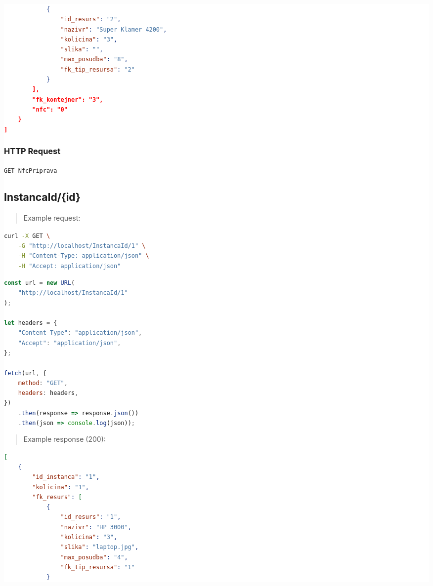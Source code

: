 ```json
            {
                "id_resurs": "2",
                "nazivr": "Super Klamer 4200",
                "kolicina": "3",
                "slika": "",
                "max_posudba": "8",
                "fk_tip_resursa": "2"
            }
        ],
        "fk_kontejner": "3",
        "nfc": "0"
    }
]
```

### HTTP Request
`GET NfcPriprava`





## InstancaId/{id}
> Example request:

```bash
curl -X GET \
    -G "http://localhost/InstancaId/1" \
    -H "Content-Type: application/json" \
    -H "Accept: application/json"
```

```javascript
const url = new URL(
    "http://localhost/InstancaId/1"
);

let headers = {
    "Content-Type": "application/json",
    "Accept": "application/json",
};

fetch(url, {
    method: "GET",
    headers: headers,
})
    .then(response => response.json())
    .then(json => console.log(json));
```


> Example response (200):

```json
[
    {
        "id_instanca": "1",
        "kolicina": "1",
        "fk_resurs": [
            {
                "id_resurs": "1",
                "nazivr": "HP 3000",
                "kolicina": "3",
                "slika": "laptop.jpg",
                "max_posudba": "4",
                "fk_tip_resursa": "1"
            }
```